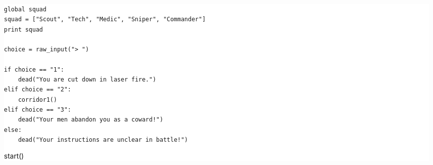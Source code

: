 	global squad
	squad = ["Scout", "Tech", "Medic", "Sniper", "Commander"]
	print squad

	choice = raw_input("> ")
	
	if choice == "1":
		dead("You are cut down in laser fire.")
	elif choice == "2":
		corridor1()
	elif choice == "3":
		dead("Your men abandon you as a coward!")
	else:
		dead("Your instructions are unclear in battle!")
		
start()

